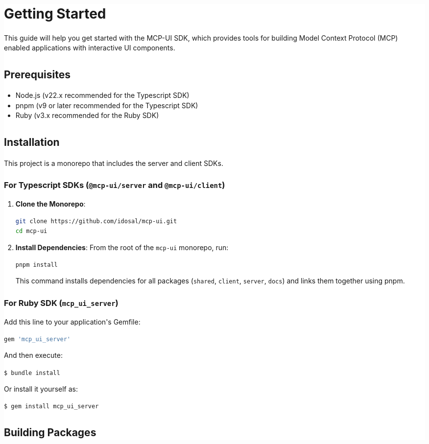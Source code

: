 # Getting Started

This guide will help you get started with the MCP-UI SDK, which provides tools for building Model Context Protocol (MCP) enabled applications with interactive UI components.

## Prerequisites

- Node.js (v22.x recommended for the Typescript SDK)
- pnpm (v9 or later recommended for the Typescript SDK)
- Ruby (v3.x recommended for the Ruby SDK)

## Installation

This project is a monorepo that includes the server and client SDKs.

### For Typescript SDKs (`@mcp-ui/server` and `@mcp-ui/client`)

1.  **Clone the Monorepo**:

    ```bash
    git clone https://github.com/idosal/mcp-ui.git
    cd mcp-ui
    ```

2.  **Install Dependencies**:
    From the root of the `mcp-ui` monorepo, run:
    ```bash
    pnpm install
    ```
    This command installs dependencies for all packages (`shared`, `client`, `server`, `docs`) and links them together using pnpm.

### For Ruby SDK (`mcp_ui_server`)

Add this line to your application's Gemfile:

```ruby
gem 'mcp_ui_server'
```

And then execute:

```bash
$ bundle install
```

Or install it yourself as:

```bash
$ gem install mcp_ui_server
```

## Building Packages
